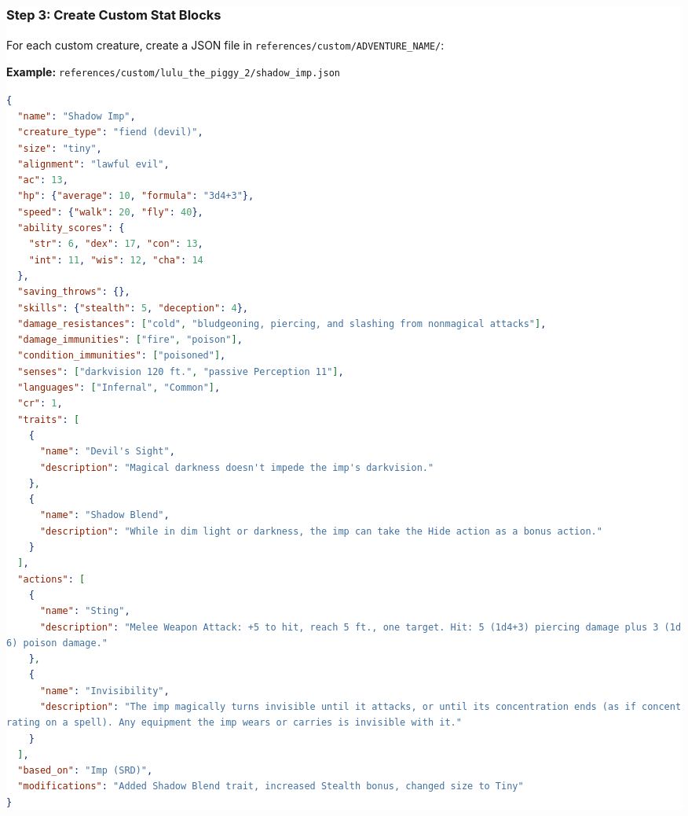 ### Step 3: Create Custom Stat Blocks

For each custom creature, create a JSON file in `references/custom/ADVENTURE_NAME/`:

**Example:** `references/custom/lulu_the_piggy_2/shadow_imp.json`

```json
{
  "name": "Shadow Imp",
  "creature_type": "fiend (devil)",
  "size": "tiny",
  "alignment": "lawful evil",
  "ac": 13,
  "hp": {"average": 10, "formula": "3d4+3"},
  "speed": {"walk": 20, "fly": 40},
  "ability_scores": {
    "str": 6, "dex": 17, "con": 13,
    "int": 11, "wis": 12, "cha": 14
  },
  "saving_throws": {},
  "skills": {"stealth": 5, "deception": 4},
  "damage_resistances": ["cold", "bludgeoning, piercing, and slashing from nonmagical attacks"],
  "damage_immunities": ["fire", "poison"],
  "condition_immunities": ["poisoned"],
  "senses": ["darkvision 120 ft.", "passive Perception 11"],
  "languages": ["Infernal", "Common"],
  "cr": 1,
  "traits": [
    {
      "name": "Devil's Sight",
      "description": "Magical darkness doesn't impede the imp's darkvision."
    },
    {
      "name": "Shadow Blend",
      "description": "While in dim light or darkness, the imp can take the Hide action as a bonus action."
    }
  ],
  "actions": [
    {
      "name": "Sting",
      "description": "Melee Weapon Attack: +5 to hit, reach 5 ft., one target. Hit: 5 (1d4+3) piercing damage plus 3 (1d6) poison damage."
    },
    {
      "name": "Invisibility",
      "description": "The imp magically turns invisible until it attacks, or until its concentration ends (as if concentrating on a spell). Any equipment the imp wears or carries is invisible with it."
    }
  ],
  "based_on": "Imp (SRD)",
  "modifications": "Added Shadow Blend trait, increased Stealth bonus, changed size to Tiny"
}
```
